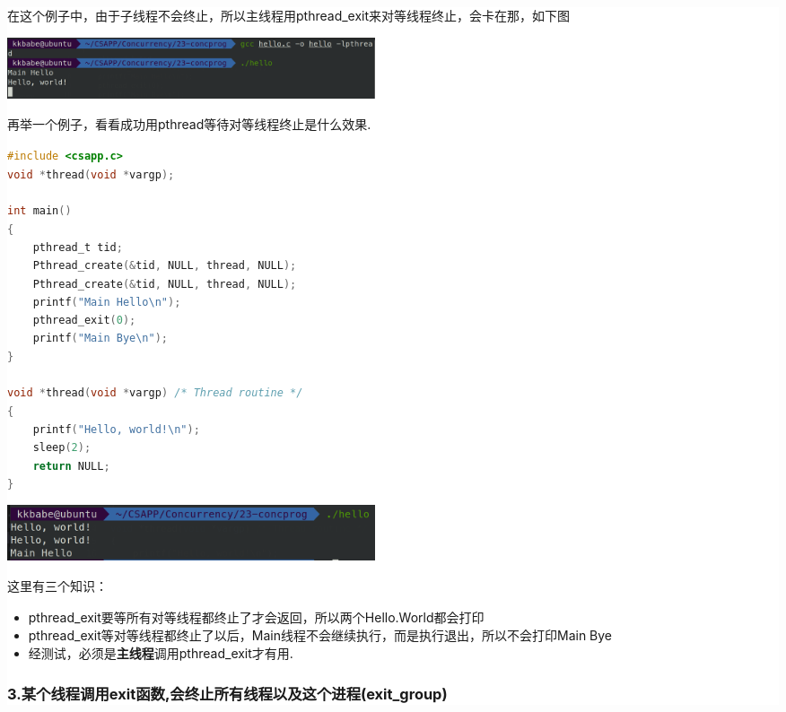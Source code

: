 在这个例子中，由于子线程不会终止，所以主线程用pthread_exit来对等线程终止，会卡在那，如下图

<img src="assert/image-20210531192045522.png" alt="image-20210531192045522" style="zoom:40%;" />

再举一个例子，看看成功用pthread等待对等线程终止是什么效果.

```c
#include <csapp.c>
void *thread(void *vargp);

int main()
{
    pthread_t tid;
    Pthread_create(&tid, NULL, thread, NULL);
    Pthread_create(&tid, NULL, thread, NULL);
    printf("Main Hello\n");
    pthread_exit(0);
    printf("Main Bye\n");
}

void *thread(void *vargp) /* Thread routine */
{
    printf("Hello, world!\n");
    sleep(2);
    return NULL;
}
```

<img src="assert/image-20210531192231876.png" alt="image-20210531192231876" style="zoom:40%;" />

这里有三个知识：

* pthread_exit要等所有对等线程都终止了才会返回，所以两个Hello.World都会打印
* pthread_exit等对等线程都终止了以后，Main线程不会继续执行，而是执行退出，所以不会打印Main Bye
* 经测试，必须是**主线程**调用pthread_exit才有用.



### 3.某个线程调用exit函数,会终止所有线程以及这个进程(exit_group)
